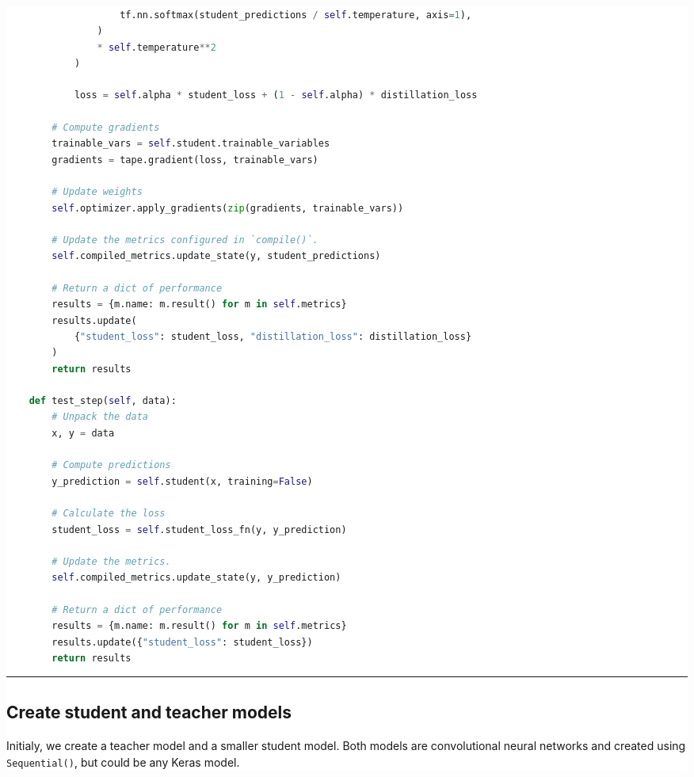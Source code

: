```python
                    tf.nn.softmax(student_predictions / self.temperature, axis=1),
                )
                * self.temperature**2
            )

            loss = self.alpha * student_loss + (1 - self.alpha) * distillation_loss

        # Compute gradients
        trainable_vars = self.student.trainable_variables
        gradients = tape.gradient(loss, trainable_vars)

        # Update weights
        self.optimizer.apply_gradients(zip(gradients, trainable_vars))

        # Update the metrics configured in `compile()`.
        self.compiled_metrics.update_state(y, student_predictions)

        # Return a dict of performance
        results = {m.name: m.result() for m in self.metrics}
        results.update(
            {"student_loss": student_loss, "distillation_loss": distillation_loss}
        )
        return results

    def test_step(self, data):
        # Unpack the data
        x, y = data

        # Compute predictions
        y_prediction = self.student(x, training=False)

        # Calculate the loss
        student_loss = self.student_loss_fn(y, y_prediction)

        # Update the metrics.
        self.compiled_metrics.update_state(y, y_prediction)

        # Return a dict of performance
        results = {m.name: m.result() for m in self.metrics}
        results.update({"student_loss": student_loss})
        return results

```

---
## Create student and teacher models

Initialy, we create a teacher model and a smaller student model. Both models are
convolutional neural networks and created using `Sequential()`,
but could be any Keras model.
